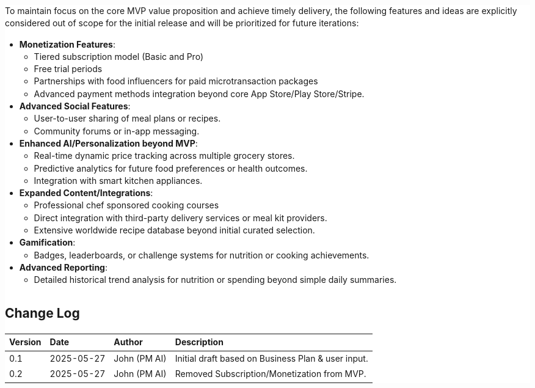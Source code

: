 To maintain focus on the core MVP value proposition and achieve timely delivery, the following features and ideas are explicitly considered out of scope for the initial release and will be prioritized for future iterations:

  * **Monetization Features**:
      * Tiered subscription model (Basic and Pro)
      * Free trial periods
      * Partnerships with food influencers for paid microtransaction packages
      * Advanced payment methods integration beyond core App Store/Play Store/Stripe.
  * **Advanced Social Features**:
      * User-to-user sharing of meal plans or recipes.
      * Community forums or in-app messaging.
  * **Enhanced AI/Personalization beyond MVP**:
      * Real-time dynamic price tracking across multiple grocery stores.
      * Predictive analytics for future food preferences or health outcomes.
      * Integration with smart kitchen appliances.
  * **Expanded Content/Integrations**:
      * Professional chef sponsored cooking courses
      * Direct integration with third-party delivery services or meal kit providers.
      * Extensive worldwide recipe database beyond initial curated selection.
  * **Gamification**:
      * Badges, leaderboards, or challenge systems for nutrition or cooking achievements.
  * **Advanced Reporting**:
      * Detailed historical trend analysis for nutrition or spending beyond simple daily summaries.

## Change Log

| Version | Date         | Author       | Description                                  |
| :------ | :----------- | :----------- | :------------------------------------------- |
| 0.1     | 2025-05-27   | John (PM AI) | Initial draft based on Business Plan & user input. |
| 0.2     | 2025-05-27   | John (PM AI) | Removed Subscription/Monetization from MVP. |

```
```